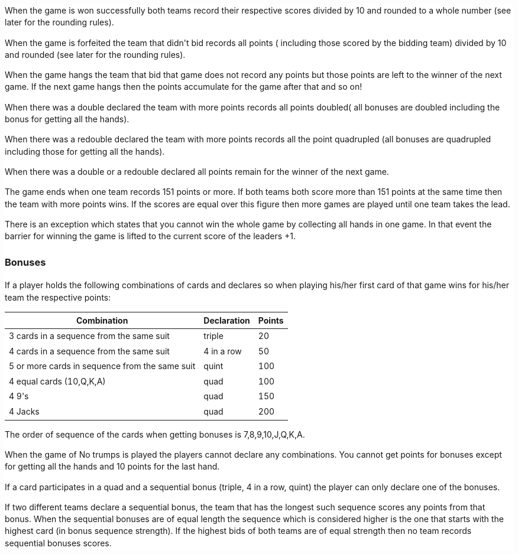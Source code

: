 When the game is won successfully both teams record their respective scores divided by 10 and rounded to a whole number (see later for the rounding rules).

When the game is forfeited the team that didn't bid records all points ( including those scored by the bidding team) divided by 10 and rounded (see later for the rounding rules).

When the game hangs the team that bid that game does not record any points but those points are left to the winner of the next game. If the next game hangs then the points accumulate for the game after that and so on!

When there was a double declared the team with more points records all points doubled( all bonuses are doubled including the bonus for getting all the hands).

When there was a redouble declared the team with more points records all the point quadrupled (all bonuses are quadrupled including those for getting all the hands).

When there was a double or a redouble declared all points remain for the winner of the next game.

The game ends when one team records 151 points or more. If both teams both score more than 151 points at the same time then the team with more points wins. If the scores are equal over this figure then more games are played until one team takes the lead.

There is an exception which states that you cannot win the whole game by collecting all hands in one game. In that event the barrier for winning the game is lifted to the current score of the leaders +1.

### Bonuses

If a player holds the following combinations of cards and declares so when playing his/her first card of that game wins for his/her team the respective points:

| Combination | Declaration | Points |
| --- | --- | --- |
| 3 cards in a sequence from the same suit | triple | 20 |
| 4 cards in a sequence from the same suit | 4 in a row | 50 |
| 5 or more cards in sequence from the same suit | quint | 100 |
| 4 equal cards (10,Q,K,A) | quad | 100 |
| 4 9's | quad | 150 |
| 4 Jacks | quad | 200 |

The order of sequence of the cards when getting bonuses is 7,8,9,10,J,Q,K,A.

When the game of No trumps is played the players cannot declare any combinations. You cannot get points for bonuses except for getting all the hands and 10 points for the last hand.

If a card participates in a quad and a sequential bonus (triple, 4 in a row, quint) the player can only declare one of the bonuses.

If two different teams declare a sequential bonus, the team that has the longest such sequence scores any points from that bonus. When the sequential bonuses are of equal length the sequence which is considered higher is the one that starts with the highest card (in bonus sequence strength). If the highest bids of both teams are of equal strength then no team records sequential bonuses scores.

